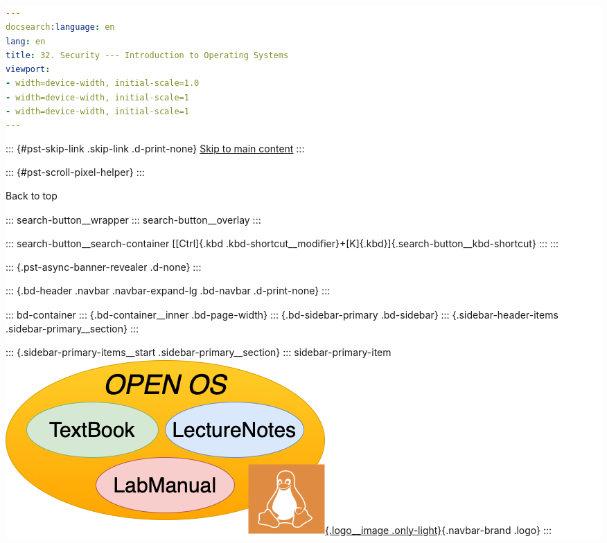 ```yaml
---
docsearch:language: en
lang: en
title: 32. Security --- Introduction to Operating Systems
viewport:
- width=device-width, initial-scale=1.0
- width=device-width, initial-scale=1
- width=device-width, initial-scale=1
---
```


::: {#pst-skip-link .skip-link .d-print-none}
[Skip to main content](#main-content)
:::

::: {#pst-scroll-pixel-helper}
:::

Back to top

::: search-button__wrapper
::: search-button__overlay
:::

::: search-button__search-container
[[Ctrl]{.kbd .kbd-shortcut__modifier}+[K]{.kbd}]{.search-button__kbd-shortcut}
:::
:::

::: {.pst-async-banner-revealer .d-none}
:::

::: {.bd-header .navbar .navbar-expand-lg .bd-navbar .d-print-none}
:::

::: bd-container
::: {.bd-container__inner .bd-page-width}
::: {.bd-sidebar-primary .bd-sidebar}
::: {.sidebar-header-items .sidebar-primary__section}
:::

::: {.sidebar-primary-items__start .sidebar-primary__section}
::: sidebar-primary-item
[![Introduction to Operating Systems - Home](../_static/logo.png){.logo__image .only-light}](../intro/pref.html){.navbar-brand .logo}
:::
